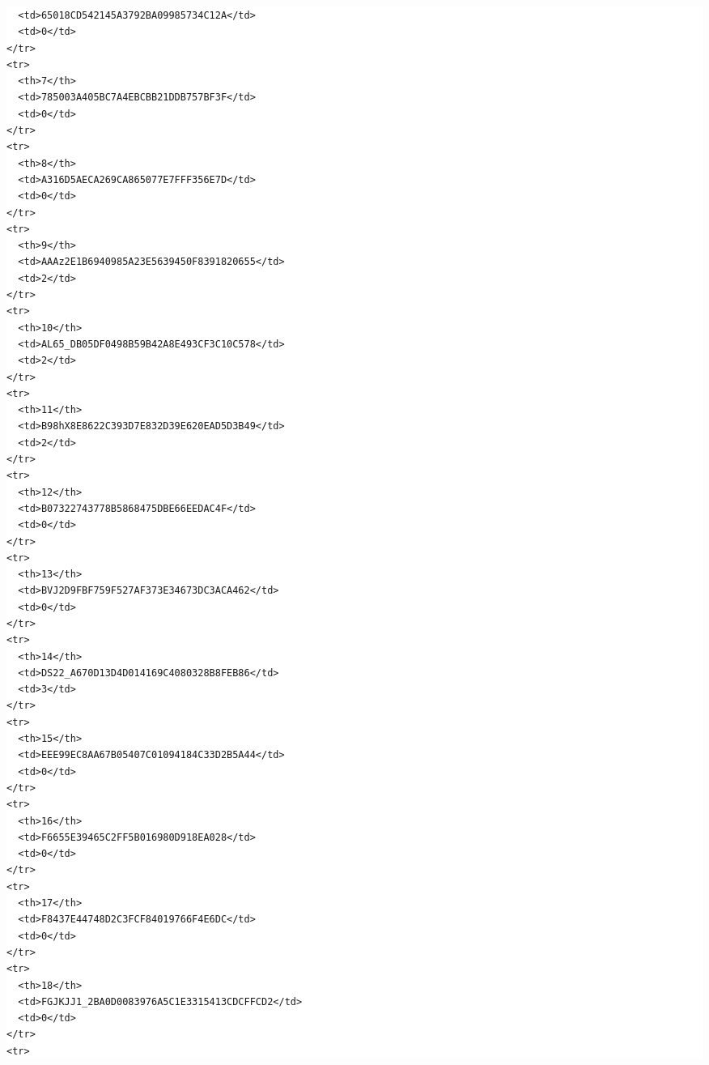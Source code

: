       <td>65018CD542145A3792BA09985734C12A</td>
      <td>0</td>
    </tr>
    <tr>
      <th>7</th>
      <td>785003A405BC7A4EBCBB21DDB757BF3F</td>
      <td>0</td>
    </tr>
    <tr>
      <th>8</th>
      <td>A316D5AECA269CA865077E7FFF356E7D</td>
      <td>0</td>
    </tr>
    <tr>
      <th>9</th>
      <td>AAAz2E1B6940985A23E5639450F8391820655</td>
      <td>2</td>
    </tr>
    <tr>
      <th>10</th>
      <td>AL65_DB05DF0498B59B42A8E493CF3C10C578</td>
      <td>2</td>
    </tr>
    <tr>
      <th>11</th>
      <td>B98hX8E8622C393D7E832D39E620EAD5D3B49</td>
      <td>2</td>
    </tr>
    <tr>
      <th>12</th>
      <td>B07322743778B5868475DBE66EEDAC4F</td>
      <td>0</td>
    </tr>
    <tr>
      <th>13</th>
      <td>BVJ2D9FBF759F527AF373E34673DC3ACA462</td>
      <td>0</td>
    </tr>
    <tr>
      <th>14</th>
      <td>DS22_A670D13D4D014169C4080328B8FEB86</td>
      <td>3</td>
    </tr>
    <tr>
      <th>15</th>
      <td>EEE99EC8AA67B05407C01094184C33D2B5A44</td>
      <td>0</td>
    </tr>
    <tr>
      <th>16</th>
      <td>F6655E39465C2FF5B016980D918EA028</td>
      <td>0</td>
    </tr>
    <tr>
      <th>17</th>
      <td>F8437E44748D2C3FCF84019766F4E6DC</td>
      <td>0</td>
    </tr>
    <tr>
      <th>18</th>
      <td>FGJKJJ1_2BA0D0083976A5C1E3315413CDCFFCD2</td>
      <td>0</td>
    </tr>
    <tr>
